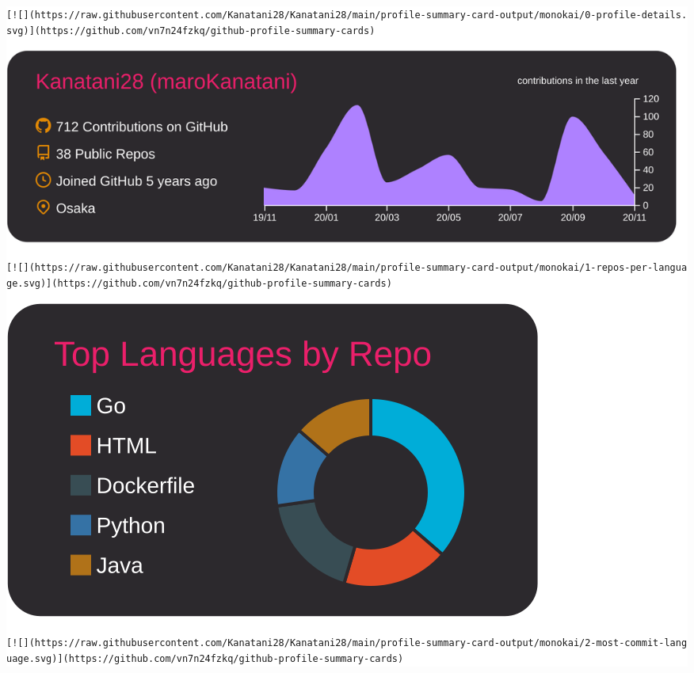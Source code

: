 
```
[![](https://raw.githubusercontent.com/Kanatani28/Kanatani28/main/profile-summary-card-output/monokai/0-profile-details.svg)](https://github.com/vn7n24fzkq/github-profile-summary-cards)
```
![](https://raw.githubusercontent.com/Kanatani28/Kanatani28/main/profile-summary-card-output/monokai/0-profile-details.svg)


```
[![](https://raw.githubusercontent.com/Kanatani28/Kanatani28/main/profile-summary-card-output/monokai/1-repos-per-language.svg)](https://github.com/vn7n24fzkq/github-profile-summary-cards)
```
![](https://raw.githubusercontent.com/Kanatani28/Kanatani28/main/profile-summary-card-output/monokai/1-repos-per-language.svg)


```
[![](https://raw.githubusercontent.com/Kanatani28/Kanatani28/main/profile-summary-card-output/monokai/2-most-commit-language.svg)](https://github.com/vn7n24fzkq/github-profile-summary-cards)
```